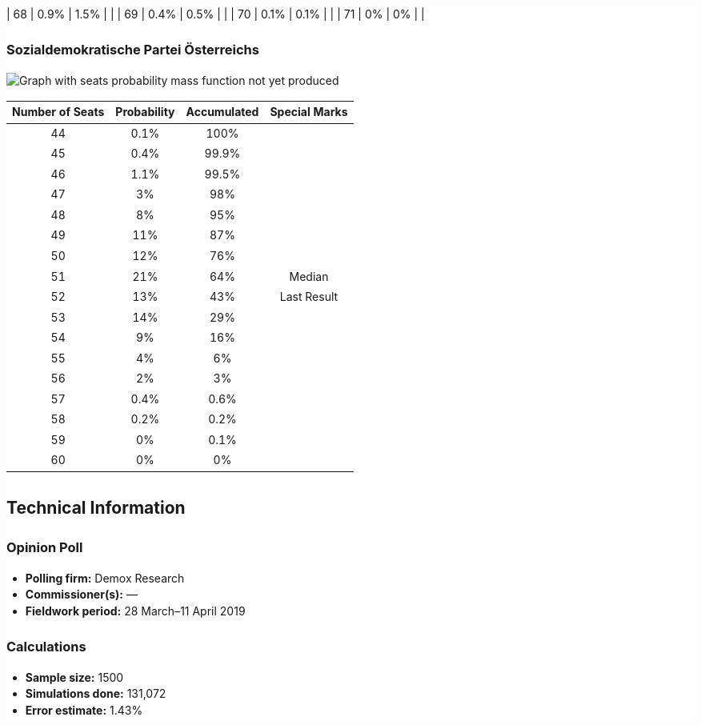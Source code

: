 | 68 | 0.9% | 1.5% |  |
| 69 | 0.4% | 0.5% |  |
| 70 | 0.1% | 0.1% |  |
| 71 | 0% | 0% |  |

### Sozialdemokratische Partei Österreichs

![Graph with seats probability mass function not yet produced](2019-04-11-DemoxResearch-coalitions-seats-pmf-spö.png "Seats Probability Mass Function")

| Number of Seats | Probability | Accumulated | Special Marks |
|:---------------:|:-----------:|:-----------:|:-------------:|
| 44 | 0.1% | 100% |  |
| 45 | 0.4% | 99.9% |  |
| 46 | 1.1% | 99.5% |  |
| 47 | 3% | 98% |  |
| 48 | 8% | 95% |  |
| 49 | 11% | 87% |  |
| 50 | 12% | 76% |  |
| 51 | 21% | 64% | Median |
| 52 | 13% | 43% | Last Result |
| 53 | 14% | 29% |  |
| 54 | 9% | 16% |  |
| 55 | 4% | 6% |  |
| 56 | 2% | 3% |  |
| 57 | 0.4% | 0.6% |  |
| 58 | 0.2% | 0.2% |  |
| 59 | 0% | 0.1% |  |
| 60 | 0% | 0% |  |


## Technical Information

### Opinion Poll

+ **Polling firm:** Demox Research
+ **Commissioner(s):** —
+ **Fieldwork period:** 28 March–11 April 2019

### Calculations

+ **Sample size:** 1500
+ **Simulations done:** 131,072
+ **Error estimate:** 1.43%

